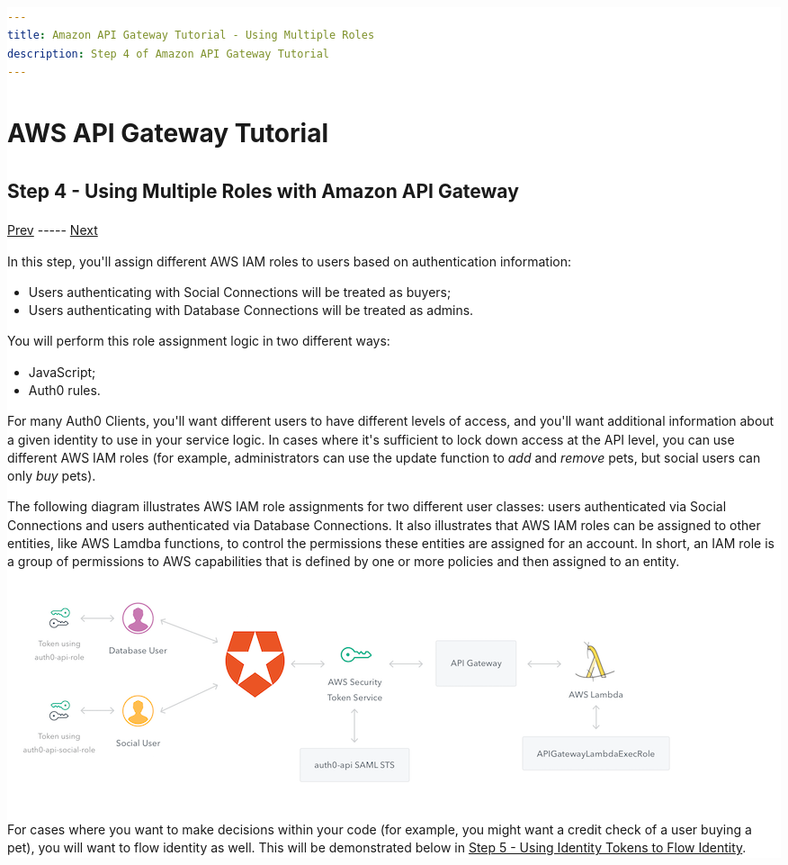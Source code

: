 ```yaml
---
title: Amazon API Gateway Tutorial - Using Multiple Roles
description: Step 4 of Amazon API Gateway Tutorial
---
```


# AWS API Gateway Tutorial
## Step 4 - Using Multiple Roles with Amazon API Gateway

[Prev](/integrations/aws-api-gateway/part-3) ----- [Next](/integrations/aws-api-gateway/part-5)

In this step, you'll assign different AWS IAM roles to users based on authentication information:

* Users authenticating with Social Connections will be treated as buyers;
* Users authenticating with Database Connections will be treated as admins.

You will perform this role assignment logic in two different ways:

* JavaScript;
* Auth0 rules.

For many Auth0 Clients, you'll want different users to have different levels of access, and you'll want additional information about a given identity to use in your service logic. In cases where it's sufficient to lock down access at the API level, you can use different AWS IAM roles (for example, administrators can use the update function to *add* and *remove* pets, but social users can only *buy* pets).

The following diagram illustrates AWS IAM role assignments for two different user classes: users authenticated via Social Connections and users authenticated via Database Connections. It also illustrates that AWS IAM roles can be assigned to other entities, like AWS Lamdba functions, to control the permissions these entities are assigned for an account. In short, an IAM role is a group of permissions to AWS capabilities  that is defined by one or more policies and then assigned to an entity.

![](/media/articles/integrations/aws-api-gateway/roles-in-use.png)

For cases where you want to make decisions within your code (for example, you might want a credit check of a user buying a pet), you will want to flow identity as well. This will be demonstrated below in [Step 5 - Using Identity Tokens to Flow Identity](/integrations/aws-api-gateway/part-5).
